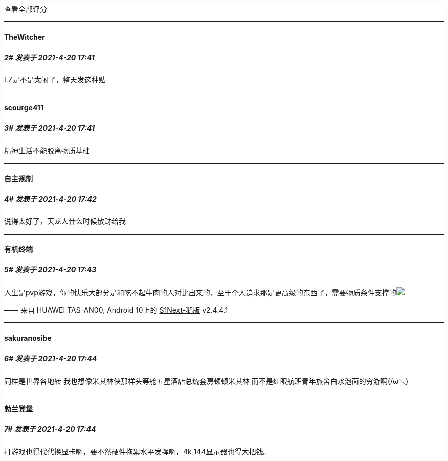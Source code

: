 
查看全部评分


-----

####  TheWitcher  
##### 2#       发表于 2021-4-20 17:41


LZ是不是太闲了，整天发这种贴


-----

####  scourge411  
##### 3#       发表于 2021-4-20 17:41


精神生活不能脱离物质基础


-----

####  自主规制  
##### 4#       发表于 2021-4-20 17:42


说得太好了，天龙人什么时候散财给我


-----

####  有机终端  
##### 5#       发表于 2021-4-20 17:43


人生是pvp游戏，你的快乐大部分是和吃不起牛肉的人对比出来的，至于个人追求那是更高级的东西了，需要物质条件支撑的<img src="https://static.saraba1st.com/image/smiley/face2017/100.png" referrerpolicy="no-referrer">

—— 来自 HUAWEI TAS-AN00, Android 10上的 [S1Next-鹅版](https://github.com/ykrank/S1-Next/releases) v2.4.4.1


-----

####  sakuranosibe  
##### 6#       发表于 2021-4-20 17:44


同样是世界各地转 我也想像米其林侠那样头等舱五星酒店总统套房顿顿米其林 而不是红眼航班青年旅舍白水泡面的穷游啊(/ω＼)


-----

####  勃兰登堡  
##### 7#       发表于 2021-4-20 17:44


打游戏也得代代换显卡啊，要不然硬件拖累水平发挥啊，4k 144显示器也得大把钱。
